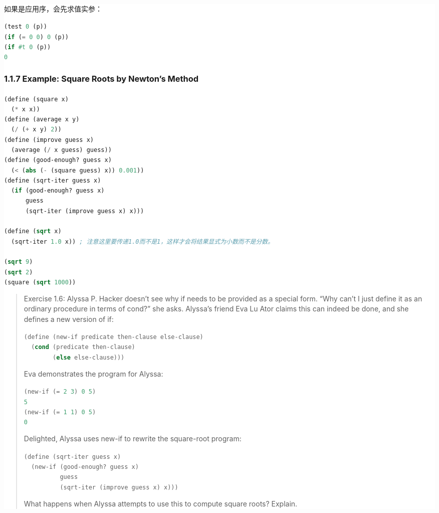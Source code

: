 如果是应用序，会先求值实参：

```scheme
(test 0 (p))
(if (= 0 0) 0 (p))
(if #t 0 (p))
0
```

### 1.1.7 Example: Square Roots by Newton’s Method

```scheme
(define (square x)
  (* x x))
(define (average x y)
  (/ (+ x y) 2))
(define (improve guess x)
  (average (/ x guess) guess))
(define (good-enough? guess x)
  (< (abs (- (square guess) x)) 0.001))
(define (sqrt-iter guess x)
  (if (good-enough? guess x)
      guess
      (sqrt-iter (improve guess x) x)))

(define (sqrt x)
  (sqrt-iter 1.0 x)) ; 注意这里要传递1.0而不是1，这样才会将结果显式为小数而不是分数。

(sqrt 9)
(sqrt 2)
(square (sqrt 1000))
```

> Exercise 1.6: Alyssa P. Hacker doesn’t see why if needs to be provided as a special form. “Why can’t I just define it as an ordinary procedure in terms of cond?” she asks. Alyssa’s friend Eva Lu Ator claims this can indeed be done, and she defines a new version of if:
>
> ```scheme
> (define (new-if predicate then-clause else-clause)
>   (cond (predicate then-clause)
>         (else else-clause)))
> ```
>
> Eva demonstrates the program for Alyssa:
>
> ```scheme
> (new-if (= 2 3) 0 5)
> 5
> (new-if (= 1 1) 0 5)
> 0
> ```
>
> Delighted, Alyssa uses new-if to rewrite the square-root program:
>
> ```scheme
> (define (sqrt-iter guess x)
>   (new-if (good-enough? guess x)
>           guess
>           (sqrt-iter (improve guess x) x)))
> ```
>
> What happens when Alyssa attempts to use this to compute square roots? Explain.
